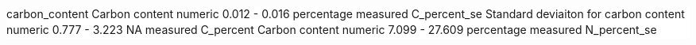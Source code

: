 </tr>
<tr>
<td style="text-align:left;">
carbon_content
</td>
<td style="text-align:left;">
Carbon content
</td>
<td style="text-align:left;">
numeric
</td>
<td style="text-align:left;">
0.012 - 0.016
</td>
<td style="text-align:left;">
percentage
</td>
<td style="text-align:left;">
measured
</td>
</tr>
<tr>
<td style="text-align:left;">
C_percent_se
</td>
<td style="text-align:left;">
Standard deviaiton for carbon content
</td>
<td style="text-align:left;">
numeric
</td>
<td style="text-align:left;">
0.777 - 3.223
</td>
<td style="text-align:left;">
NA
</td>
<td style="text-align:left;">
measured
</td>
</tr>
<tr>
<td style="text-align:left;">
C_percent
</td>
<td style="text-align:left;">
Carbon content
</td>
<td style="text-align:left;">
numeric
</td>
<td style="text-align:left;">
7.099 - 27.609
</td>
<td style="text-align:left;">
percentage
</td>
<td style="text-align:left;">
measured
</td>
</tr>
<tr>
<td style="text-align:left;">
N_percent_se